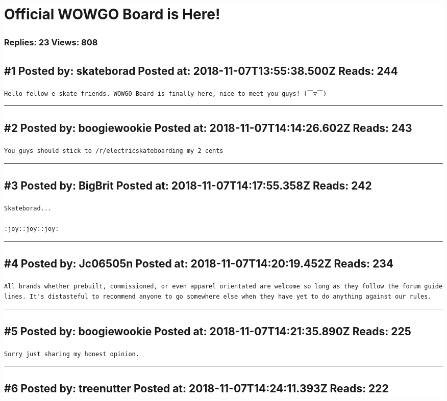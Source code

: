 # Official WOWGO Board is Here!

### Replies: 23 Views: 808

## \#1 Posted by: skateborad Posted at: 2018-11-07T13:55:38.500Z Reads: 244

```
Hello fellow e-skate friends. WOWGO Board is finally here, nice to meet you guys! (￣▽￣)
```

---
## \#2 Posted by: boogiewookie Posted at: 2018-11-07T14:14:26.602Z Reads: 243

```
You guys should stick to /r/electricskateboarding my 2 cents
```

---
## \#3 Posted by: BigBrit Posted at: 2018-11-07T14:17:55.358Z Reads: 242

```
Skateborad...

:joy::joy::joy:
```

---
## \#4 Posted by: Jc06505n Posted at: 2018-11-07T14:20:19.452Z Reads: 234

```
All brands whether prebuilt, commissioned, or even apparel orientated are welcome so long as they follow the forum guidelines. It's distasteful to recommend anyone to go somewhere else when they have yet to do anything against our rules.
```

---
## \#5 Posted by: boogiewookie Posted at: 2018-11-07T14:21:35.890Z Reads: 225

```
Sorry just sharing my honest opinion.
```

---
## \#6 Posted by: treenutter Posted at: 2018-11-07T14:24:11.393Z Reads: 222
